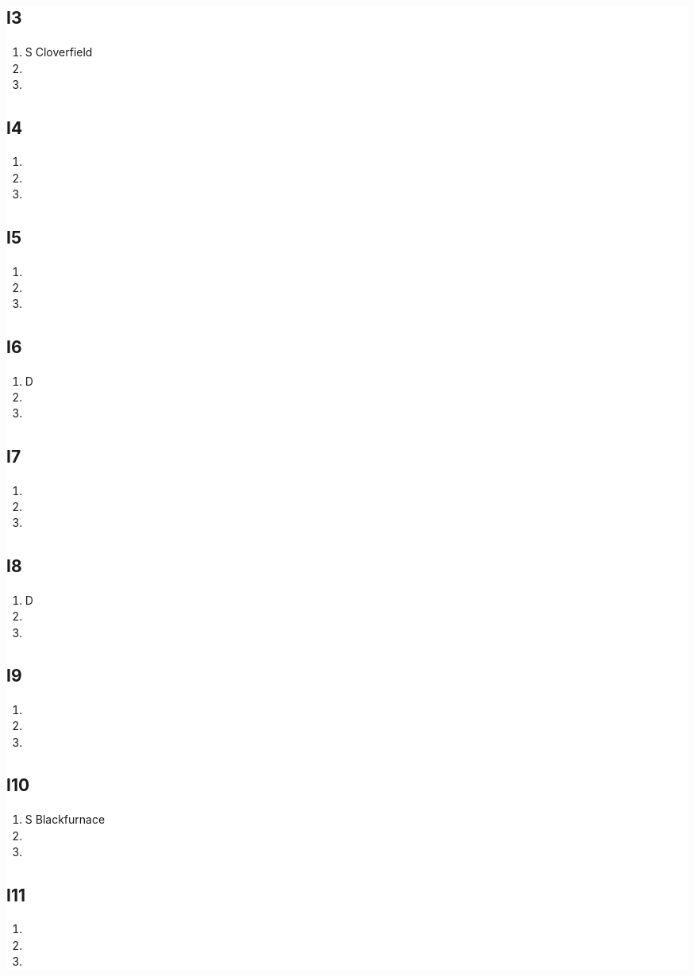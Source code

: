 ## I3 
1. S Cloverfield
2.
3.

## I4
1.
2.
3.

## I5
1.
2.
3.

## I6
1. D
2.
3.

## I7
1.
2.
3.

## I8
1. D
2.
3.

## I9
1.
2.
3.

## I10
1. S Blackfurnace
2.
3.

## I11
1.
2.
3.
